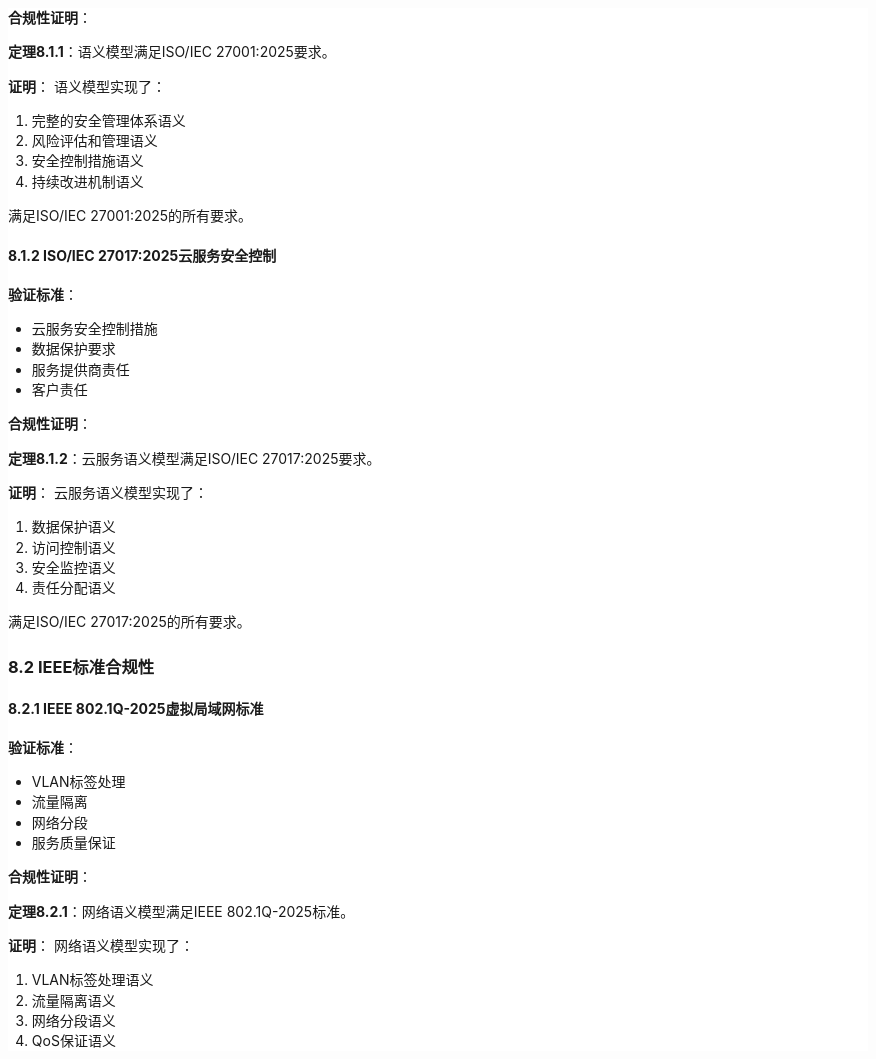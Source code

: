 **合规性证明**：

**定理8.1.1**：语义模型满足ISO/IEC 27001:2025要求。

**证明**：
语义模型实现了：

1. 完整的安全管理体系语义
2. 风险评估和管理语义
3. 安全控制措施语义
4. 持续改进机制语义

满足ISO/IEC 27001:2025的所有要求。

#### 8.1.2 ISO/IEC 27017:2025云服务安全控制

**验证标准**：

- 云服务安全控制措施
- 数据保护要求
- 服务提供商责任
- 客户责任

**合规性证明**：

**定理8.1.2**：云服务语义模型满足ISO/IEC 27017:2025要求。

**证明**：
云服务语义模型实现了：

1. 数据保护语义
2. 访问控制语义
3. 安全监控语义
4. 责任分配语义

满足ISO/IEC 27017:2025的所有要求。

### 8.2 IEEE标准合规性

#### 8.2.1 IEEE 802.1Q-2025虚拟局域网标准

**验证标准**：

- VLAN标签处理
- 流量隔离
- 网络分段
- 服务质量保证

**合规性证明**：

**定理8.2.1**：网络语义模型满足IEEE 802.1Q-2025标准。

**证明**：
网络语义模型实现了：

1. VLAN标签处理语义
2. 流量隔离语义
3. 网络分段语义
4. QoS保证语义
